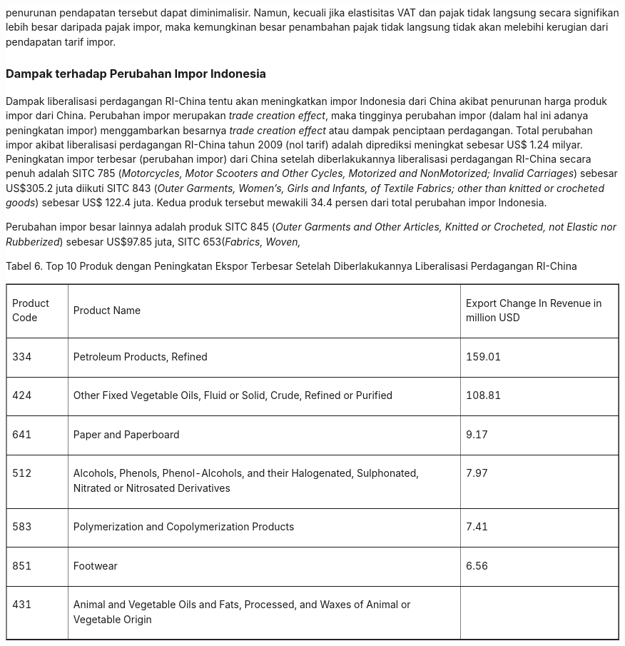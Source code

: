 <p><span class="font9">penurunan pendapatan tersebut dapat diminimalisir. Namun, kecuali jika elastisitas VAT dan pajak tidak langsung secara signifikan lebih besar daripada pajak impor, maka kemungkinan besar penambahan pajak tidak langsung tidak akan melebihi kerugian dari pendapatan tarif impor.</span></p>
<h3><a name="bookmark16"></a><span class="font9" style="font-weight:bold;"><a name="bookmark17"></a>Dampak terhadap Perubahan Impor Indonesia</span></h3>
<p><span class="font9">Dampak liberalisasi perdagangan RI-China tentu akan meningkatkan impor Indonesia dari China akibat penurunan harga produk impor dari China. Perubahan impor merupakan </span><span class="font9" style="font-style:italic;">trade creation effect</span><span class="font9">, maka tingginya perubahan impor (dalam hal ini adanya peningkatan impor) menggambarkan besarnya </span><span class="font9" style="font-style:italic;">trade creation effect</span><span class="font9"> atau dampak penciptaan perdagangan. Total perubahan impor akibat liberalisasi perdagangan RI-China tahun 2009 (nol tarif) adalah diprediksi meningkat sebesar US$ 1.24 milyar. Peningkatan impor terbesar (perubahan impor) dari China setelah diberlakukannya liberalisasi perdagangan RI-China secara penuh adalah SITC 785 (</span><span class="font9" style="font-style:italic;">Motorcycles, Motor Scooters and Other Cycles, Motorized and NonMotorized; Invalid Carriages</span><span class="font9">) sebesar US$305.2 juta diikuti SITC 843 (</span><span class="font9" style="font-style:italic;">Outer Garments, Women’s, Girls and Infants, of Textile Fabrics; other than knitted or crocheted goods</span><span class="font9">) sebesar US$ 122.4 juta. Kedua produk tersebut mewakili 34.4 persen dari total perubahan impor Indonesia.</span></p>
<p><span class="font9">Perubahan impor besar lainnya adalah produk SITC 845 (</span><span class="font9" style="font-style:italic;">Outer Garments and Other Articles, Knitted or Crocheted, not Elastic nor Rubberized</span><span class="font9">) sebesar US$97.85 juta, SITC 653(</span><span class="font9" style="font-style:italic;">Fabrics, Woven,</span></p>
<div>
<p><span class="font9">Tabel 6. Top 10 Produk dengan Peningkatan Ekspor Terbesar Setelah Diberlakukannya Liberalisasi Perdagangan RI-China</span></p>
<table border="1">
<tr><td style="vertical-align:middle;">
<p><span class="font9">Product Code</span></p></td><td style="vertical-align:middle;">
<p><span class="font9">Product Name</span></p></td><td style="vertical-align:bottom;">
<p><span class="font9">Export Change In Revenue in million USD</span></p></td></tr>
<tr><td style="vertical-align:bottom;">
<p><span class="font9">334</span></p></td><td style="vertical-align:bottom;">
<p><span class="font9">Petroleum Products, Refined</span></p></td><td style="vertical-align:bottom;">
<p><span class="font9">159.01</span></p></td></tr>
<tr><td style="vertical-align:bottom;">
<p><span class="font9">424</span></p></td><td style="vertical-align:bottom;">
<p><span class="font9">Other Fixed Vegetable Oils, Fluid or Solid, Crude, Refined or Purified</span></p></td><td style="vertical-align:bottom;">
<p><span class="font9">108.81</span></p></td></tr>
<tr><td style="vertical-align:bottom;">
<p><span class="font9">641</span></p></td><td style="vertical-align:bottom;">
<p><span class="font9">Paper and Paperboard</span></p></td><td style="vertical-align:bottom;">
<p><span class="font9">9.17</span></p></td></tr>
<tr><td style="vertical-align:top;">
<p><span class="font9">512</span></p></td><td style="vertical-align:bottom;">
<p><span class="font9">Alcohols, Phenols, Phenol-Alcohols, and their Halogenated, Sulphonated, Nitrated or Nitrosated Derivatives</span></p></td><td style="vertical-align:top;">
<p><span class="font9">7.97</span></p></td></tr>
<tr><td style="vertical-align:top;">
<p><span class="font9">583</span></p></td><td style="vertical-align:top;">
<p><span class="font9">Polymerization and Copolymerization Products</span></p></td><td style="vertical-align:top;">
<p><span class="font9">7.41</span></p></td></tr>
<tr><td style="vertical-align:top;">
<p><span class="font9">851</span></p></td><td style="vertical-align:top;">
<p><span class="font9">Footwear</span></p></td><td style="vertical-align:top;">
<p><span class="font9">6.56</span></p></td></tr>
<tr><td style="vertical-align:top;">
<p><span class="font9">431</span></p></td><td style="vertical-align:bottom;">
<p><span class="font9">Animal and Vegetable Oils and Fats, Processed, and Waxes of Animal or Vegetable Origin</span></p></td><td style="vertical-align:top;">